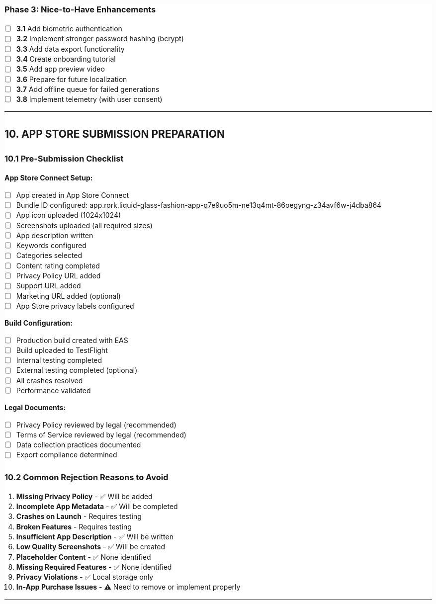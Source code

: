 ### Phase 3: Nice-to-Have Enhancements

- [ ] **3.1** Add biometric authentication
- [ ] **3.2** Implement stronger password hashing (bcrypt)
- [ ] **3.3** Add data export functionality
- [ ] **3.4** Create onboarding tutorial
- [ ] **3.5** Add app preview video
- [ ] **3.6** Prepare for future localization
- [ ] **3.7** Add offline queue for failed generations
- [ ] **3.8** Implement telemetry (with user consent)

---

## 10. APP STORE SUBMISSION PREPARATION

### 10.1 Pre-Submission Checklist

**App Store Connect Setup:**
- [ ] App created in App Store Connect
- [ ] Bundle ID configured: app.rork.liquid-glass-fashion-app-q7e9uo5m-ne13q4mt-86oegyng-z34avf6w-j4dba864
- [ ] App icon uploaded (1024x1024)
- [ ] Screenshots uploaded (all required sizes)
- [ ] App description written
- [ ] Keywords configured
- [ ] Categories selected
- [ ] Content rating completed
- [ ] Privacy Policy URL added
- [ ] Support URL added
- [ ] Marketing URL added (optional)
- [ ] App Store privacy labels configured

**Build Configuration:**
- [ ] Production build created with EAS
- [ ] Build uploaded to TestFlight
- [ ] Internal testing completed
- [ ] External testing completed (optional)
- [ ] All crashes resolved
- [ ] Performance validated

**Legal Documents:**
- [ ] Privacy Policy reviewed by legal (recommended)
- [ ] Terms of Service reviewed by legal (recommended)
- [ ] Data collection practices documented
- [ ] Export compliance determined

### 10.2 Common Rejection Reasons to Avoid

1. **Missing Privacy Policy** - ✅ Will be added
2. **Incomplete App Metadata** - ✅ Will be completed
3. **Crashes on Launch** - Requires testing
4. **Broken Features** - Requires testing
5. **Insufficient App Description** - ✅ Will be written
6. **Low Quality Screenshots** - ✅ Will be created
7. **Placeholder Content** - ✅ None identified
8. **Missing Required Features** - ✅ None identified
9. **Privacy Violations** - ✅ Local storage only
10. **In-App Purchase Issues** - ⚠️ Need to remove or implement properly

---